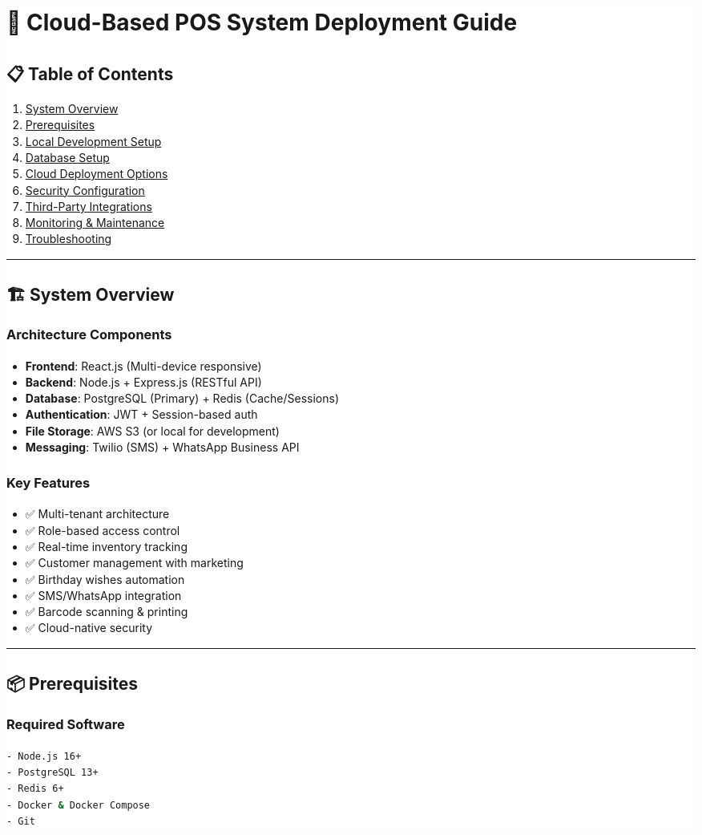 # 🚀 Cloud-Based POS System Deployment Guide

## 📋 **Table of Contents**
1. [System Overview](#system-overview)
2. [Prerequisites](#prerequisites)
3. [Local Development Setup](#local-development-setup)
4. [Database Setup](#database-setup)
5. [Cloud Deployment Options](#cloud-deployment-options)
6. [Security Configuration](#security-configuration)
7. [Third-Party Integrations](#third-party-integrations)
8. [Monitoring & Maintenance](#monitoring--maintenance)
9. [Troubleshooting](#troubleshooting)

---

## 🏗️ **System Overview**

### **Architecture Components**
- **Frontend**: React.js (Multi-device responsive)
- **Backend**: Node.js + Express.js (RESTful API)
- **Database**: PostgreSQL (Primary) + Redis (Cache/Sessions)
- **Authentication**: JWT + Session-based auth
- **File Storage**: AWS S3 (or local for development)
- **Messaging**: Twilio (SMS) + WhatsApp Business API

### **Key Features**
- ✅ Multi-tenant architecture
- ✅ Role-based access control
- ✅ Real-time inventory tracking
- ✅ Customer management with marketing
- ✅ Birthday wishes automation
- ✅ SMS/WhatsApp integration
- ✅ Barcode scanning & printing
- ✅ Cloud-native security

---

## 📦 **Prerequisites**

### **Required Software**
```bash
- Node.js 16+ 
- PostgreSQL 13+
- Redis 6+
- Docker & Docker Compose
- Git
```
